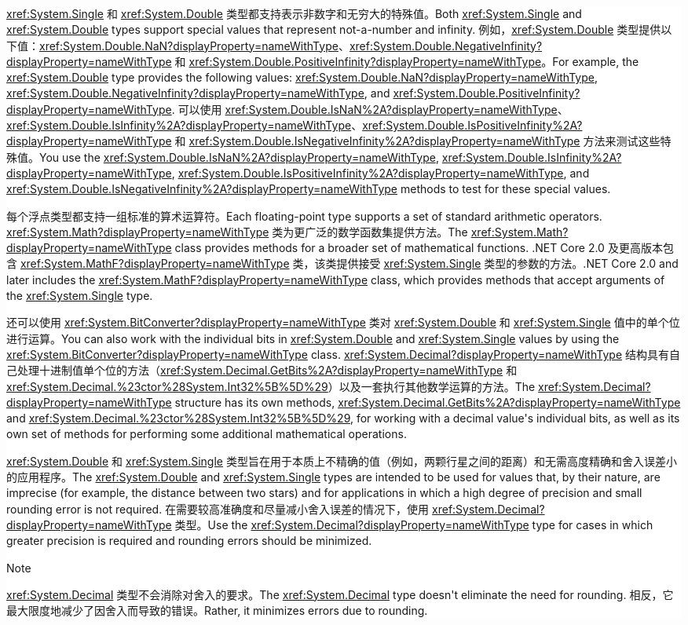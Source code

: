<span data-ttu-id="433fb-166"><xref:System.Single> 和 <xref:System.Double> 类型都支持表示非数字和无穷大的特殊值。</span><span class="sxs-lookup"><span data-stu-id="433fb-166">Both <xref:System.Single> and <xref:System.Double> types support special values that represent not-a-number and infinity.</span></span> <span data-ttu-id="433fb-167">例如，<xref:System.Double> 类型提供以下值：<xref:System.Double.NaN?displayProperty=nameWithType>、<xref:System.Double.NegativeInfinity?displayProperty=nameWithType> 和 <xref:System.Double.PositiveInfinity?displayProperty=nameWithType>。</span><span class="sxs-lookup"><span data-stu-id="433fb-167">For example, the <xref:System.Double> type provides the following values: <xref:System.Double.NaN?displayProperty=nameWithType>, <xref:System.Double.NegativeInfinity?displayProperty=nameWithType>, and <xref:System.Double.PositiveInfinity?displayProperty=nameWithType>.</span></span> <span data-ttu-id="433fb-168">可以使用 <xref:System.Double.IsNaN%2A?displayProperty=nameWithType>、<xref:System.Double.IsInfinity%2A?displayProperty=nameWithType>、<xref:System.Double.IsPositiveInfinity%2A?displayProperty=nameWithType> 和 <xref:System.Double.IsNegativeInfinity%2A?displayProperty=nameWithType> 方法来测试这些特殊值。</span><span class="sxs-lookup"><span data-stu-id="433fb-168">You use the <xref:System.Double.IsNaN%2A?displayProperty=nameWithType>, <xref:System.Double.IsInfinity%2A?displayProperty=nameWithType>, <xref:System.Double.IsPositiveInfinity%2A?displayProperty=nameWithType>, and <xref:System.Double.IsNegativeInfinity%2A?displayProperty=nameWithType> methods to test for these special values.</span></span>

<span data-ttu-id="433fb-169">每个浮点类型都支持一组标准的算术运算符。</span><span class="sxs-lookup"><span data-stu-id="433fb-169">Each floating-point type supports a set of standard arithmetic operators.</span></span> <span data-ttu-id="433fb-170"><xref:System.Math?displayProperty=nameWithType> 类为更广泛的数学函数集提供方法。</span><span class="sxs-lookup"><span data-stu-id="433fb-170">The <xref:System.Math?displayProperty=nameWithType> class provides methods for a broader set of mathematical functions.</span></span> <span data-ttu-id="433fb-171">.NET Core 2.0 及更高版本包含 <xref:System.MathF?displayProperty=nameWithType> 类，该类提供接受 <xref:System.Single> 类型的参数的方法。</span><span class="sxs-lookup"><span data-stu-id="433fb-171">.NET Core 2.0 and later includes the <xref:System.MathF?displayProperty=nameWithType> class, which provides methods that accept arguments of the <xref:System.Single> type.</span></span>

<span data-ttu-id="433fb-172">还可以使用 <xref:System.BitConverter?displayProperty=nameWithType> 类对 <xref:System.Double> 和 <xref:System.Single> 值中的单个位进行运算。</span><span class="sxs-lookup"><span data-stu-id="433fb-172">You can also work with the individual bits in <xref:System.Double> and <xref:System.Single> values by using the <xref:System.BitConverter?displayProperty=nameWithType> class.</span></span> <span data-ttu-id="433fb-173"><xref:System.Decimal?displayProperty=nameWithType> 结构具有自己处理十进制值单个位的方法（<xref:System.Decimal.GetBits%2A?displayProperty=nameWithType> 和 <xref:System.Decimal.%23ctor%28System.Int32%5B%5D%29>）以及一套执行其他数学运算的方法。</span><span class="sxs-lookup"><span data-stu-id="433fb-173">The <xref:System.Decimal?displayProperty=nameWithType> structure has its own methods, <xref:System.Decimal.GetBits%2A?displayProperty=nameWithType> and <xref:System.Decimal.%23ctor%28System.Int32%5B%5D%29>, for working with a decimal value's individual bits, as well as its own set of methods for performing some additional mathematical operations.</span></span>
  
<span data-ttu-id="433fb-174"><xref:System.Double> 和 <xref:System.Single> 类型旨在用于本质上不精确的值（例如，两颗行星之间的距离）和无需高度精确和舍入误差小的应用程序。</span><span class="sxs-lookup"><span data-stu-id="433fb-174">The <xref:System.Double> and <xref:System.Single> types are intended to be used for values that, by their nature, are imprecise (for example, the distance between two stars) and for applications in which a high degree of precision and small rounding error is not required.</span></span> <span data-ttu-id="433fb-175">在需要较高准确度和尽量减小舍入误差的情况下，使用 <xref:System.Decimal?displayProperty=nameWithType> 类型。</span><span class="sxs-lookup"><span data-stu-id="433fb-175">Use the <xref:System.Decimal?displayProperty=nameWithType> type for cases in which greater precision is required and rounding errors should be minimized.</span></span>

> [!NOTE]
> <span data-ttu-id="433fb-176"><xref:System.Decimal> 类型不会消除对舍入的要求。</span><span class="sxs-lookup"><span data-stu-id="433fb-176">The <xref:System.Decimal> type doesn't eliminate the need for rounding.</span></span> <span data-ttu-id="433fb-177">相反，它最大限度地减少了因舍入而导致的错误。</span><span class="sxs-lookup"><span data-stu-id="433fb-177">Rather, it minimizes errors due to rounding.</span></span>
  